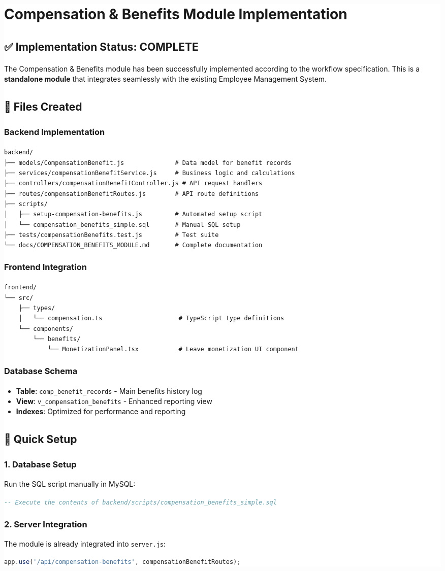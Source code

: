 # Compensation & Benefits Module Implementation

## ✅ Implementation Status: COMPLETE

The Compensation & Benefits module has been successfully implemented according to the workflow specification. This is a **standalone module** that integrates seamlessly with the existing Employee Management System.

## 📁 Files Created

### Backend Implementation
```
backend/
├── models/CompensationBenefit.js              # Data model for benefit records
├── services/compensationBenefitService.js     # Business logic and calculations
├── controllers/compensationBenefitController.js # API request handlers
├── routes/compensationBenefitRoutes.js        # API route definitions
├── scripts/
│   ├── setup-compensation-benefits.js         # Automated setup script
│   └── compensation_benefits_simple.sql       # Manual SQL setup
├── tests/compensationBenefits.test.js         # Test suite
└── docs/COMPENSATION_BENEFITS_MODULE.md       # Complete documentation
```

### Frontend Integration
```
frontend/
└── src/
    ├── types/
    │   └── compensation.ts                     # TypeScript type definitions
    └── components/
        └── benefits/
            └── MonetizationPanel.tsx           # Leave monetization UI component
```

### Database Schema
- **Table**: `comp_benefit_records` - Main benefits history log
- **View**: `v_compensation_benefits` - Enhanced reporting view
- **Indexes**: Optimized for performance and reporting

## 🚀 Quick Setup

### 1. Database Setup
Run the SQL script manually in MySQL:
```sql
-- Execute the contents of backend/scripts/compensation_benefits_simple.sql
```

### 2. Server Integration
The module is already integrated into `server.js`:
```javascript
app.use('/api/compensation-benefits', compensationBenefitRoutes);
```
